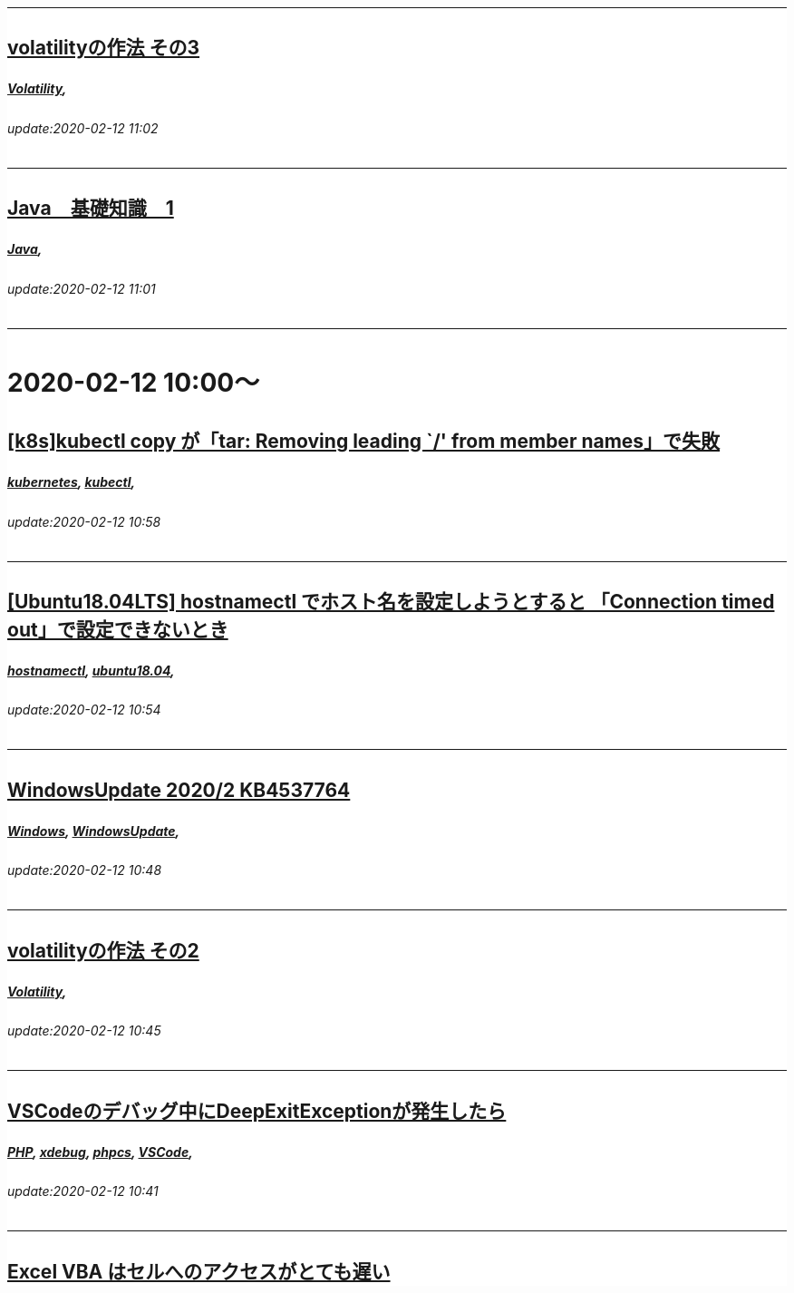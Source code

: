 
---
## [volatilityの作法 その3](https://qiita.com/ohisama@github/items/43e482a628dc12a68cf1)
##### [Volatility](https://qiita.com/tags/Volatility), 
###### update:2020-02-12 11:02
---
## [Java　基礎知識　1](https://qiita.com/raigakun/items/75e85c901a2567abb9fb)
##### [Java](https://qiita.com/tags/Java), 
###### update:2020-02-12 11:01
---




# 2020-02-12 10:00～
## [[k8s]kubectl copy が「tar: Removing leading `/' from member names」で失敗](https://qiita.com/toshihirock/items/78b36dea04cba0c21e7b)
##### [kubernetes](https://qiita.com/tags/kubernetes), [kubectl](https://qiita.com/tags/kubectl), 
###### update:2020-02-12 10:58
---
## [[Ubuntu18.04LTS] hostnamectl でホスト名を設定しようとすると 「Connection timed out」で設定できないとき](https://qiita.com/daishinkawa/items/8d575cf1492ad76edd7c)
##### [hostnamectl](https://qiita.com/tags/hostnamectl), [ubuntu18.04](https://qiita.com/tags/ubuntu18.04), 
###### update:2020-02-12 10:54
---
## [WindowsUpdate 2020/2  KB4537764](https://qiita.com/snemesk/items/c08032df7d10fa0cb47a)
##### [Windows](https://qiita.com/tags/Windows), [WindowsUpdate](https://qiita.com/tags/WindowsUpdate), 
###### update:2020-02-12 10:48
---
## [volatilityの作法 その2](https://qiita.com/ohisama@github/items/1f717a052dbb4520f791)
##### [Volatility](https://qiita.com/tags/Volatility), 
###### update:2020-02-12 10:45
---
## [VSCodeのデバッグ中にDeepExitExceptionが発生したら](https://qiita.com/toxn/items/fe3c22f23e1fe440f80c)
##### [PHP](https://qiita.com/tags/PHP), [xdebug](https://qiita.com/tags/xdebug), [phpcs](https://qiita.com/tags/phpcs), [VSCode](https://qiita.com/tags/VSCode), 
###### update:2020-02-12 10:41
---
## [Excel VBA はセルへのアクセスがとても遅い](https://qiita.com/hinkymargin/items/74ccde36e0248361ffdb)